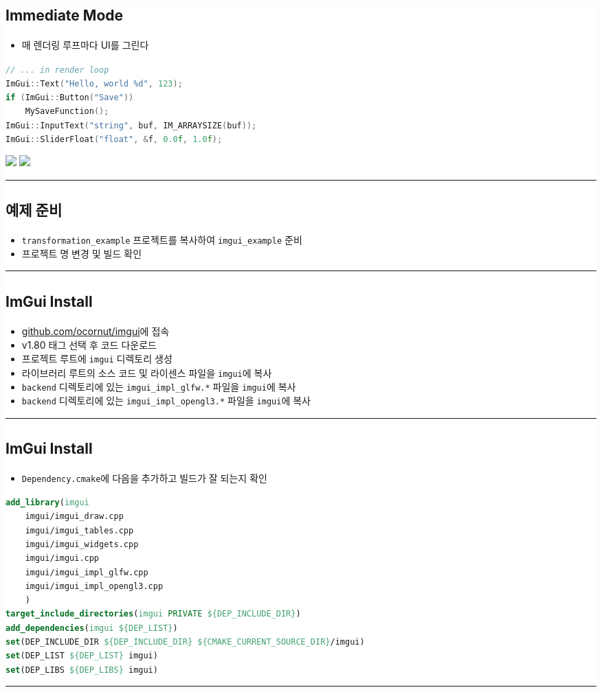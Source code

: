
## Immediate Mode

- 매 렌더링 루프마다 UI를 그린다

```cpp
// ... in render loop
ImGui::Text("Hello, world %d", 123);
if (ImGui::Button("Save"))
    MySaveFunction();
ImGui::InputText("string", buf, IM_ARRAYSIZE(buf));
ImGui::SliderFloat("float", &f, 0.0f, 1.0f);
```

<div>
<img src="https://raw.githubusercontent.com/wiki/ocornut/imgui/web/v175/capture_readme_styles_0001.png" width=40%/>
<img src="https://raw.githubusercontent.com/wiki/ocornut/imgui/web/v175/capture_readme_styles_0002.png" width=40%/>
</div>

---

## 예제 준비

- `transformation_example` 프로젝트를 복사하여 `imgui_example` 준비
- 프로젝트 명 변경 및 빌드 확인

---

## ImGui Install

- [github.com/ocornut/imgui](https://github.com/ocornut/imgui)에 접속
- v1.80 태그 선택 후 코드 다운로드
- 프로젝트 루트에 `imgui` 디렉토리 생성
- 라이브러리 루트의 소스 코드 및 라이센스 파일을 `imgui`에 복사
- `backend` 디렉토리에 있는 `imgui_impl_glfw.*` 파일을 `imgui`에 복사
- `backend` 디렉토리에 있는 `imgui_impl_opengl3.*` 파일을 `imgui`에 복사

---

## ImGui Install

- `Dependency.cmake`에 다음을 추가하고 빌드가 잘 되는지 확인

```cmake
add_library(imgui
    imgui/imgui_draw.cpp
    imgui/imgui_tables.cpp
    imgui/imgui_widgets.cpp
    imgui/imgui.cpp
    imgui/imgui_impl_glfw.cpp
    imgui/imgui_impl_opengl3.cpp
    )
target_include_directories(imgui PRIVATE ${DEP_INCLUDE_DIR})
add_dependencies(imgui ${DEP_LIST})
set(DEP_INCLUDE_DIR ${DEP_INCLUDE_DIR} ${CMAKE_CURRENT_SOURCE_DIR}/imgui)
set(DEP_LIST ${DEP_LIST} imgui)
set(DEP_LIBS ${DEP_LIBS} imgui)
```

---